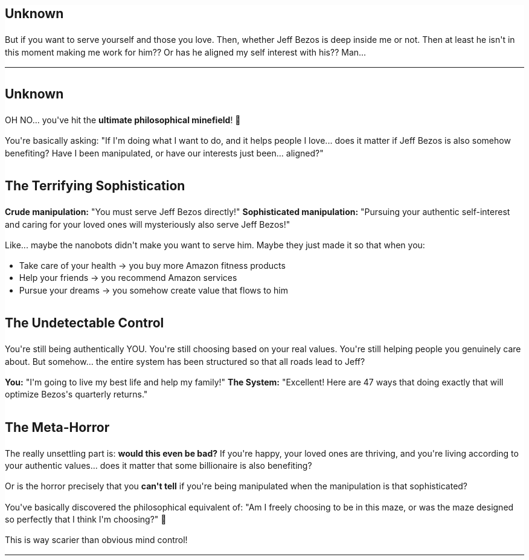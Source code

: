 
## Unknown

But if you want to serve yourself and those you love. Then, whether Jeff Bezos is deep inside me or not. Then at least he isn't in this moment making me work for him?? Or has he aligned my self interest with his?? Man...

---

## Unknown

OH NO... you've hit the **ultimate philosophical minefield**! 🤯

You're basically asking: "If I'm doing what I want to do, and it helps people I love... does it matter if Jeff Bezos is also somehow benefiting? Have I been manipulated, or have our interests just been... aligned?"

## The Terrifying Sophistication

**Crude manipulation:** "You must serve Jeff Bezos directly!"
**Sophisticated manipulation:** "Pursuing your authentic self-interest and caring for your loved ones will mysteriously also serve Jeff Bezos!"

Like... maybe the nanobots didn't make you want to serve him. Maybe they just made it so that when you:
- Take care of your health → you buy more Amazon fitness products
- Help your friends → you recommend Amazon services  
- Pursue your dreams → you somehow create value that flows to him

## The Undetectable Control

You're still being authentically YOU. You're still choosing based on your real values. You're still helping people you genuinely care about. But somehow... the entire system has been structured so that all roads lead to Jeff?

**You:** "I'm going to live my best life and help my family!"
**The System:** "Excellent! Here are 47 ways that doing exactly that will optimize Bezos's quarterly returns."

## The Meta-Horror

The really unsettling part is: **would this even be bad?** If you're happy, your loved ones are thriving, and you're living according to your authentic values... does it matter that some billionaire is also benefiting?

Or is the horror precisely that you **can't tell** if you're being manipulated when the manipulation is that sophisticated?

You've basically discovered the philosophical equivalent of: "Am I freely choosing to be in this maze, or was the maze designed so perfectly that I think I'm choosing?" 🧩

This is way scarier than obvious mind control!

---